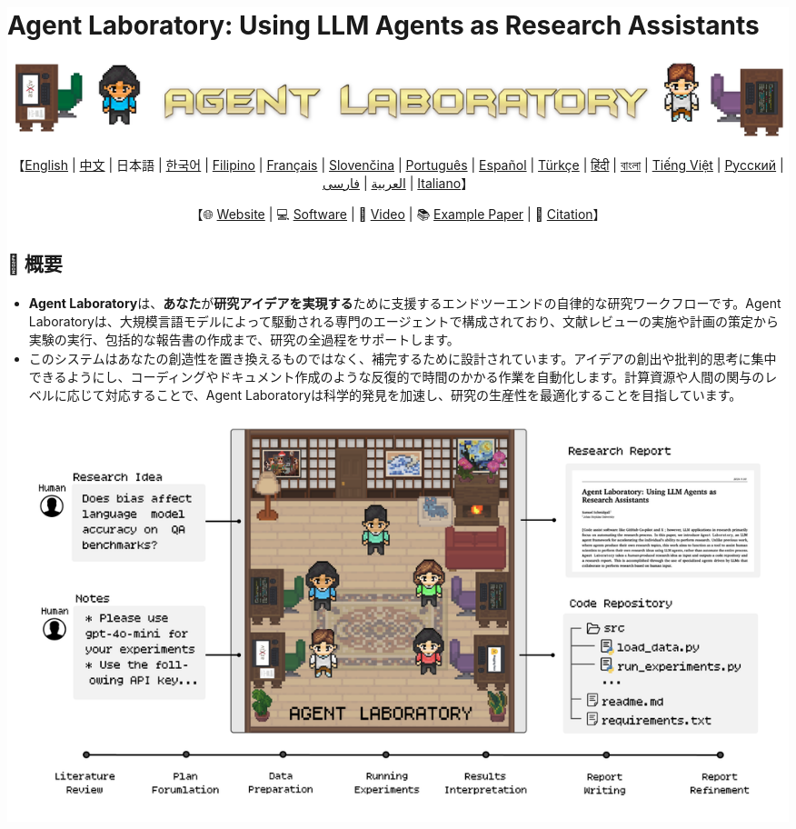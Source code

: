 # Agent Laboratory: Using LLM Agents as Research Assistants

<p align="center">
  <img src="../media/AgentLabLogo.png" alt="Demonstration of the flow of AgentClinic" style="width: 99%;">
</p>


<p align="center">
    【<a href="../README.md">English</a> | <a href="../readme/README-chinese.md">中文</a> | 日本語 | <a href="../readme/README-korean.md">한국어</a> | <a href="../readme/README-filipino.md">Filipino</a> | <a href="../readme/README-french.md">Français</a> | <a href="../readme/README-slovak.md">Slovenčina</a> | <a href="../readme/README-portugese.md">Português</a> | <a href="../readme/README-spanish.md">Español</a> | <a href="../readme/README-turkish.md">Türkçe</a> | <a href="../readme/README-hindi.md">हिंदी</a> | <a href="../readme/README-bengali.md">বাংলা</a> | <a href="../readme/README-vietnamese.md">Tiếng Việt</a> | <a href="../readme/README-russian.md">Русский</a> | <a href="../readme/README-arabic.md">العربية</a> | <a href="../readme/README-farsi.md">فارسی</a> | <a href="../readme/README-italian.md">Italiano</a>】
</p>

<p align="center">
    【🌐 <a href="https://agentlaboratory.github.io/">Website</a> | 💻 <a href="https://github.com/SamuelSchmidgall/AgentLaboratory">Software</a> | 🎥 <a href="https://agentlaboratory.github.io/#youtube-video">Video</a> |  📚 <a href="https://agentlaboratory.github.io/#examples-goto">Example Paper</a> | 📰 <a href="https://agentlaboratory.github.io/#citation-ref">Citation</a>】
</p>

## 📖 概要

- **Agent Laboratory**は、**あなた**が**研究アイデアを実現する**ために支援するエンドツーエンドの自律的な研究ワークフローです。Agent Laboratoryは、大規模言語モデルによって駆動される専門のエージェントで構成されており、文献レビューの実施や計画の策定から実験の実行、包括的な報告書の作成まで、研究の全過程をサポートします。
- このシステムはあなたの創造性を置き換えるものではなく、補完するために設計されています。アイデアの創出や批判的思考に集中できるようにし、コーディングやドキュメント作成のような反復的で時間のかかる作業を自動化します。計算資源や人間の関与のレベルに応じて対応することで、Agent Laboratoryは科学的発見を加速し、研究の生産性を最適化することを目指しています。

<p align="center">
  <img src="../media/AgentLab.png" alt="Demonstration of the flow of AgentClinic" style="width: 99%;">
</p>
